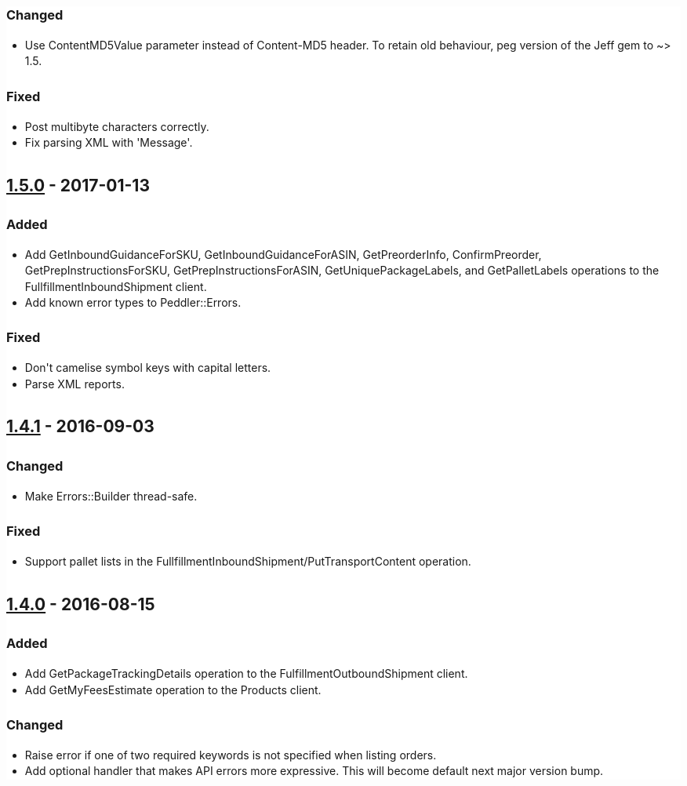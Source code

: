 ### Changed

- Use ContentMD5Value parameter instead of Content-MD5 header. To retain old
  behaviour, peg version of the Jeff gem to ~> 1.5.

### Fixed

- Post multibyte characters correctly.
- Fix parsing XML with 'Message'.

## [1.5.0] - 2017-01-13

### Added

- Add GetInboundGuidanceForSKU, GetInboundGuidanceForASIN, GetPreorderInfo,
  ConfirmPreorder, GetPrepInstructionsForSKU, GetPrepInstructionsForASIN,
  GetUniquePackageLabels, and GetPalletLabels operations to the
  FullfillmentInboundShipment client.
- Add known error types to Peddler::Errors.

### Fixed

- Don't camelise symbol keys with capital letters.
- Parse XML reports.

## [1.4.1] - 2016-09-03

### Changed

- Make Errors::Builder thread-safe.

### Fixed

- Support pallet lists in the FullfillmentInboundShipment/PutTransportContent
  operation.

## [1.4.0] - 2016-08-15

### Added

- Add GetPackageTrackingDetails operation to the FulfillmentOutboundShipment
  client.
- Add GetMyFeesEstimate operation to the Products client.

### Changed

- Raise error if one of two required keywords is not specified when listing
  orders.
- Add optional handler that makes API errors more expressive. This will become
  default next major version bump.


[Unreleased]: https://github.com/hakanensari/peddler/compare/v5.0.0.pre.1...HEAD
[5.0.0.pre.1]: https://github.com/hakanensari/peddler/compare/v4.9.0...v5.0.0.pre.1
[4.9.0]: https://github.com/hakanensari/peddler/compare/v4.8.0...v4.9.0
[4.8.0]: https://github.com/hakanensari/peddler/compare/v4.7.0...v4.8.0
[4.7.0]: https://github.com/hakanensari/peddler/compare/v4.6.1...v4.7.0
[4.6.1]: https://github.com/hakanensari/peddler/compare/v4.6.0...v4.6.1
[4.6.0]: https://github.com/hakanensari/peddler/compare/v4.5.0...v4.6.0
[4.5.0]: https://github.com/hakanensari/peddler/compare/v4.4.0...v4.5.0
[4.4.0]: https://github.com/hakanensari/peddler/compare/v4.3.1...v4.4.0
[4.3.1]: https://github.com/hakanensari/peddler/compare/v4.3.0...v4.3.1
[4.3.0]: https://github.com/hakanensari/peddler/compare/v4.2.0...v4.3.0
[4.2.0]: https://github.com/hakanensari/peddler/compare/v4.1.1...v4.2.0
[4.1.1]: https://github.com/hakanensari/peddler/compare/v4.0.1...v4.1.1
[4.0.1]: https://github.com/hakanensari/peddler/compare/v4.0.0...v4.0.1
[4.0.0]: https://github.com/hakanensari/peddler/compare/v3.0.0...v4.0.0
[3.0.0]: https://github.com/hakanensari/peddler/compare/v3.0.0.beta1...v3.0.0
[3.0.0.beta1]: https://github.com/hakanensari/peddler/compare/v2.4.5...v3.0.0.beta1
[2.4.4]: https://github.com/hakanensari/peddler/compare/v2.4.4...v2.4.5
[2.4.4]: https://github.com/hakanensari/peddler/compare/v2.4.3...v2.4.4
[2.4.3]: https://github.com/hakanensari/peddler/compare/v2.4.2...v2.4.3
[2.4.2]: https://github.com/hakanensari/peddler/compare/v2.4.1...v2.4.2
[2.4.1]: https://github.com/hakanensari/peddler/compare/v2.4.0...v2.4.1
[2.4.0]: https://github.com/hakanensari/peddler/compare/v2.3.0...v2.4.0
[2.3.0]: https://github.com/hakanensari/peddler/compare/v2.2.0...v2.3.0
[2.2.0]: https://github.com/hakanensari/peddler/compare/v2.1.1...v2.2.0
[2.1.1]: https://github.com/hakanensari/peddler/compare/v2.1.0...v2.1.1
[2.1.0]: https://github.com/hakanensari/peddler/compare/v2.0.4...v2.1.0
[2.0.4]: https://github.com/hakanensari/peddler/compare/v2.0.3...v2.0.4
[2.0.3]: https://github.com/hakanensari/peddler/compare/v2.0.2...v2.0.3
[2.0.2]: https://github.com/hakanensari/peddler/compare/v2.0.1...v2.0.2
[2.0.1]: https://github.com/hakanensari/peddler/compare/v2.0.0...v2.0.1
[2.0.0]: https://github.com/hakanensari/peddler/compare/v1.6.7...v2.0.0
[1.6.7]: https://github.com/hakanensari/peddler/compare/v1.6.6...v1.6.7
[1.6.6]: https://github.com/hakanensari/peddler/compare/v1.6.5...v1.6.6
[1.6.5]: https://github.com/hakanensari/peddler/compare/v1.6.4...v1.6.5
[1.6.4]: https://github.com/hakanensari/peddler/compare/v1.6.3...v1.6.4
[1.6.3]: https://github.com/hakanensari/peddler/compare/v1.6.2...v1.6.3
[1.6.2]: https://github.com/hakanensari/peddler/compare/v1.6.1...v1.6.2
[1.6.1]: https://github.com/hakanensari/peddler/compare/v1.6.0...v1.6.1
[1.6.0]: https://github.com/hakanensari/peddler/compare/v1.5.0...v1.6.0
[1.5.0]: https://github.com/hakanensari/peddler/compare/v1.4.1...v1.5.0
[1.4.1]: https://github.com/hakanensari/peddler/compare/v1.4.0...v1.4.1
[1.4.0]: https://github.com/hakanensari/peddler/compare/v1.3.0...v1.4.0
[1.3.0]: https://github.com/hakanensari/peddler/compare/v1.2.0...v1.3.0
[1.2.0]: https://github.com/hakanensari/peddler/compare/v1.1.1...v1.2.0
[1.1.1]: https://github.com/hakanensari/peddler/compare/v1.1.0...v1.1.1
[1.1.0]: https://github.com/hakanensari/peddler/compare/v1.0.2...v1.1.0
[1.0.2]: https://github.com/hakanensari/peddler/compare/v1.0.1...v1.0.2
[1.0.1]: https://github.com/hakanensari/peddler/compare/v1.0.0...v1.0.1